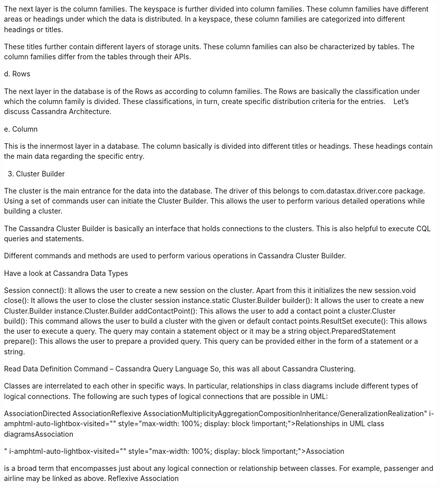The next layer is the column families. The keyspace is further divided into column families. These column families have different areas or headings under which the data is distributed. In a keyspace, these column families are categorized into different headings or titles.

These titles further contain different layers of storage units. These column families can also be characterized by tables. The column families differ from the tables through their APIs.

d. Rows

The next layer in the database is of the Rows as according to column families. The Rows are basically the classification under which the column family is divided. These classifications, in turn, create specific distribution criteria for the entries.   
Let’s discuss Cassandra Architecture.

e. Column

This is the innermost layer in a database. The column basically is divided into different titles or headings. These headings contain the main data regarding the specific entry.

3. Cluster Builder

The cluster is the main entrance for the data into the database. The driver of this belongs to com.datastax.driver.core package. Using a set of commands user can initiate the Cluster Builder. This allows the user to perform various detailed operations while building a cluster.

The Cassandra Cluster Builder is basically an interface that holds connections to the clusters. This is also helpful to execute CQL queries and statements.

Different commands and methods are used to perform various operations in Cassandra Cluster Builder.

Have a look at Cassandra Data Types

Session connect(): It allows the user to create a new session on the cluster. Apart from this it initializes the new session.void close(): It allows the user to close the cluster session instance.static Cluster.Builder builder(): It allows the user to create a new Cluster.Builder instance.Cluster.Builder addContactPoint(): This allows the user to add a contact point a cluster.Cluster build(): This command allows the user to build a cluster with the given or default contact points.ResultSet execute(): This allows the user to execute a query. The query may contain a statement object or it may be a string object.PreparedStatement prepare(): This allows the user to prepare a provided query. This query can be provided either in the form of a statement or a string.

Read Data Definition Command – Cassandra Query Language
So, this was all about Cassandra Clustering. 

Classes are interrelated to each other in specific ways. In particular, relationships in class diagrams include different types of logical connections. The following are such types of logical connections that are possible in UML:

AssociationDirected AssociationReflexive AssociationMultiplicityAggregationCompositionInheritance/GeneralizationRealization" i-amphtml-auto-lightbox-visited="" style="max-width: 100%; display: block !important;">Relationships in UML class diagramsAssociation

" i-amphtml-auto-lightbox-visited="" style="max-width: 100%; display: block !important;">Association

is a broad term that encompasses just about any logical connection or relationship between classes. For example, passenger and airline may be linked as above.
Reflexive Association

